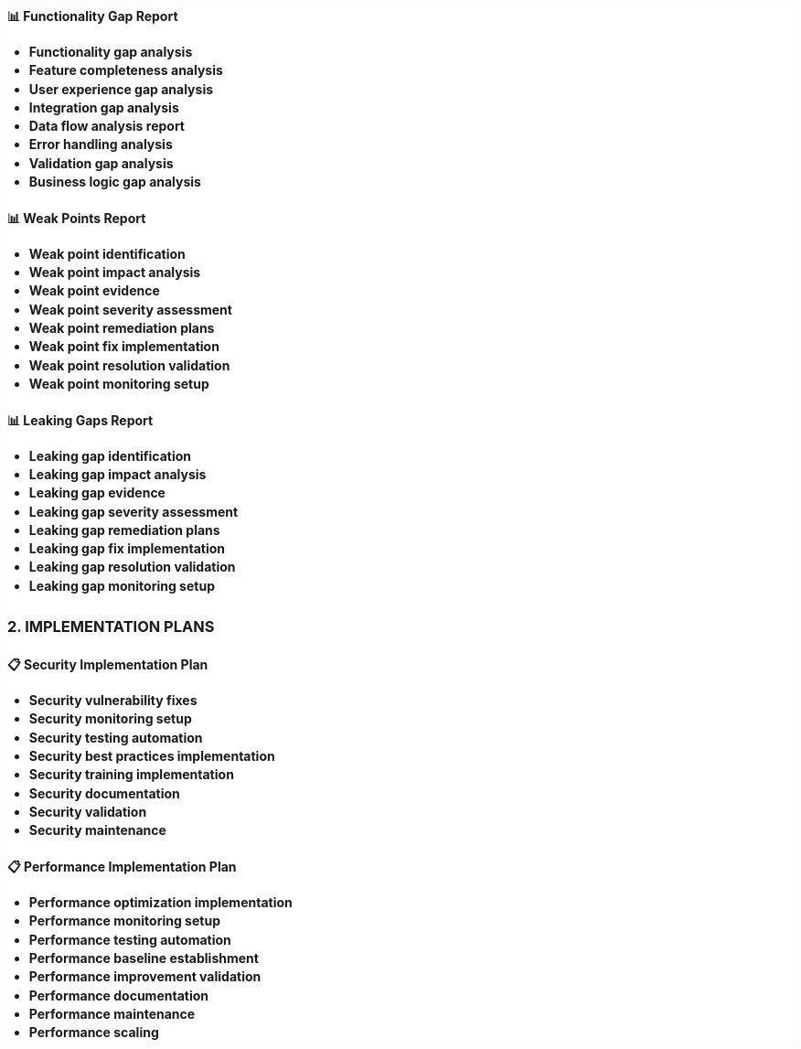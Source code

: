 #### **📊 Functionality Gap Report**
- **Functionality gap analysis**
- **Feature completeness analysis**
- **User experience gap analysis**
- **Integration gap analysis**
- **Data flow analysis report**
- **Error handling analysis**
- **Validation gap analysis**
- **Business logic gap analysis**

#### **📊 Weak Points Report**
- **Weak point identification**
- **Weak point impact analysis**
- **Weak point evidence**
- **Weak point severity assessment**
- **Weak point remediation plans**
- **Weak point fix implementation**
- **Weak point resolution validation**
- **Weak point monitoring setup**

#### **📊 Leaking Gaps Report**
- **Leaking gap identification**
- **Leaking gap impact analysis**
- **Leaking gap evidence**
- **Leaking gap severity assessment**
- **Leaking gap remediation plans**
- **Leaking gap fix implementation**
- **Leaking gap resolution validation**
- **Leaking gap monitoring setup**

### **2. IMPLEMENTATION PLANS**

#### **📋 Security Implementation Plan**
- **Security vulnerability fixes**
- **Security monitoring setup**
- **Security testing automation**
- **Security best practices implementation**
- **Security training implementation**
- **Security documentation**
- **Security validation**
- **Security maintenance**

#### **📋 Performance Implementation Plan**
- **Performance optimization implementation**
- **Performance monitoring setup**
- **Performance testing automation**
- **Performance baseline establishment**
- **Performance improvement validation**
- **Performance documentation**
- **Performance maintenance**
- **Performance scaling**
